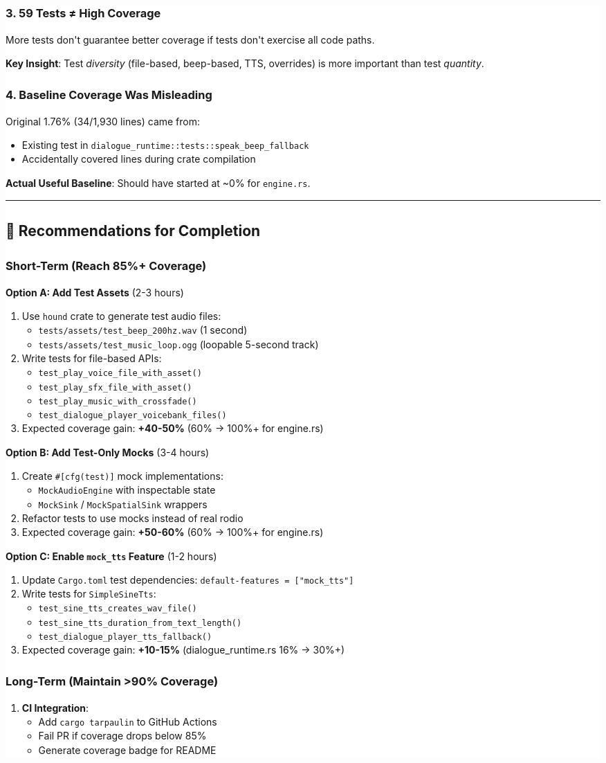 ### 3. **59 Tests ≠ High Coverage**

More tests don't guarantee better coverage if tests don't exercise all code paths.

**Key Insight**: Test *diversity* (file-based, beep-based, TTS, overrides) is more important than test *quantity*.

### 4. **Baseline Coverage Was Misleading**

Original 1.76% (34/1,930 lines) came from:
- Existing test in `dialogue_runtime::tests::speak_beep_fallback`
- Accidentally covered lines during crate compilation

**Actual Useful Baseline**: Should have started at ~0% for `engine.rs`.

---

## 🎯 Recommendations for Completion

### Short-Term (Reach 85%+ Coverage)

**Option A: Add Test Assets** (2-3 hours)
1. Use `hound` crate to generate test audio files:
   - `tests/assets/test_beep_200hz.wav` (1 second)
   - `tests/assets/test_music_loop.ogg` (loopable 5-second track)
2. Write tests for file-based APIs:
   - `test_play_voice_file_with_asset()`
   - `test_play_sfx_file_with_asset()`
   - `test_play_music_with_crossfade()`
   - `test_dialogue_player_voicebank_files()`
3. Expected coverage gain: **+40-50%** (60% → 100%+ for engine.rs)

**Option B: Add Test-Only Mocks** (3-4 hours)
1. Create `#[cfg(test)]` mock implementations:
   - `MockAudioEngine` with inspectable state
   - `MockSink` / `MockSpatialSink` wrappers
2. Refactor tests to use mocks instead of real rodio
3. Expected coverage gain: **+50-60%** (60% → 100%+ for engine.rs)

**Option C: Enable `mock_tts` Feature** (1-2 hours)
1. Update `Cargo.toml` test dependencies: `default-features = ["mock_tts"]`
2. Write tests for `SimpleSineTts`:
   - `test_sine_tts_creates_wav_file()`
   - `test_sine_tts_duration_from_text_length()`
   - `test_dialogue_player_tts_fallback()`
3. Expected coverage gain: **+10-15%** (dialogue_runtime.rs 16% → 30%+)

### Long-Term (Maintain >90% Coverage)

1. **CI Integration**:
   - Add `cargo tarpaulin` to GitHub Actions
   - Fail PR if coverage drops below 85%
   - Generate coverage badge for README
